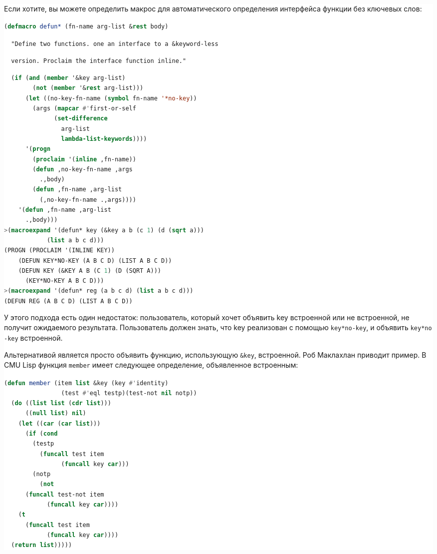 Если хотите, вы можете определить макрос для автоматического определения интерфейса функции без ключевых слов:

```lisp
(defmacro defun* (fn-name arg-list &rest body)
```

`  "Define two functions.
one an interface to a &keyword-less`

`  version.
Proclaim the interface function inline."`

```lisp
  (if (and (member '&key arg-list)
        (not (member '&rest arg-list)))
      (let ((no-key-fn-name (symbol fn-name '*no-key))
        (args (mapcar #'first-or-self
              (set-difference
                arg-list
                lambda-list-keywords))))
      '(progn
        (proclaim '(inline ,fn-name))
        (defun ,no-key-fn-name ,args
          .,body)
        (defun ,fn-name ,arg-list
          (,no-key-fn-name .,args))))
    '(defun ,fn-name ,arg-list
      .,body)))
>(macroexpand '(defun* key (&key a b (c 1) (d (sqrt a)))
            (list a b c d)))
(PROGN (PROCLAIM '(INLINE KEY))
    (DEFUN KEY*NO-KEY (A B C D) (LIST A B C D))
    (DEFUN KEY (&KEY A B (C 1) (D (SQRT A)))
      (KEY*NO-KEY A B C D)))
>(macroexpand '(defun* reg (a b c d) (list a b c d)))
(DEFUN REG (A B C D) (LIST A B C D))
```

У этого подхода есть один недостаток: пользователь, который хочет объявить key встроенной или не встроенной, не получит ожидаемого результата.
Пользователь должен знать, что key реализован с помощью `key*no-key`, и объявить `key*no-key` встроенной.

Альтернативой является просто объявить функцию, использующую `&key`, встроенной.
Роб Маклахлан приводит пример.
В CMU Lisp функция `member` имеет следующее определение, объявленное встроенным:

```lisp
(defun member (item list &key (key #'identity)
                (test #'eql testp)(test-not nil notp))
  (do ((list list (cdr list)))
      ((null list) nil)
    (let ((car (car list)))
      (if (cond
        (testp
          (funcall test item
                (funcall key car)))
        (notp
          (not
      (funcall test-not item
            (funcall key car))))
    (t
      (funcall test item
            (funcall key car))))
  (return list)))))
```
